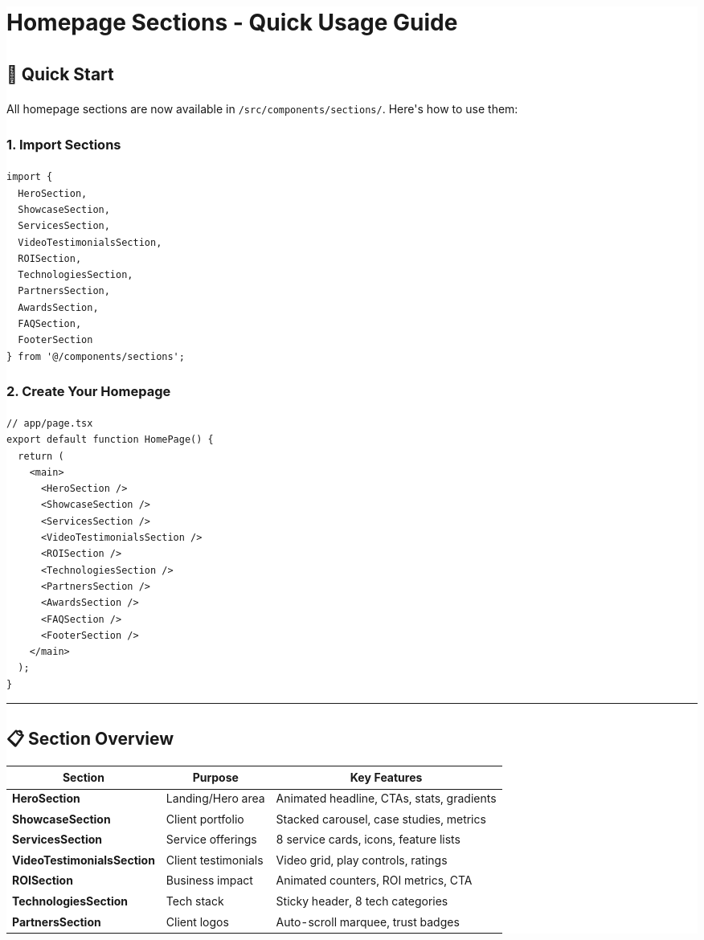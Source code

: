 # Homepage Sections - Quick Usage Guide

## 🎯 Quick Start

All homepage sections are now available in `/src/components/sections/`. Here's how to use them:

### 1. Import Sections

```tsx
import {
  HeroSection,
  ShowcaseSection,
  ServicesSection,
  VideoTestimonialsSection,
  ROISection,
  TechnologiesSection,
  PartnersSection,
  AwardsSection,
  FAQSection,
  FooterSection
} from '@/components/sections';
```

### 2. Create Your Homepage

```tsx
// app/page.tsx
export default function HomePage() {
  return (
    <main>
      <HeroSection />
      <ShowcaseSection />
      <ServicesSection />
      <VideoTestimonialsSection />
      <ROISection />
      <TechnologiesSection />
      <PartnersSection />
      <AwardsSection />
      <FAQSection />
      <FooterSection />
    </main>
  );
}
```

---

## 📋 Section Overview

| Section | Purpose | Key Features |
|---------|---------|--------------|
| **HeroSection** | Landing/Hero area | Animated headline, CTAs, stats, gradients |
| **ShowcaseSection** | Client portfolio | Stacked carousel, case studies, metrics |
| **ServicesSection** | Service offerings | 8 service cards, icons, feature lists |
| **VideoTestimonialsSection** | Client testimonials | Video grid, play controls, ratings |
| **ROISection** | Business impact | Animated counters, ROI metrics, CTA |
| **TechnologiesSection** | Tech stack | Sticky header, 8 tech categories |
| **PartnersSection** | Client logos | Auto-scroll marquee, trust badges |